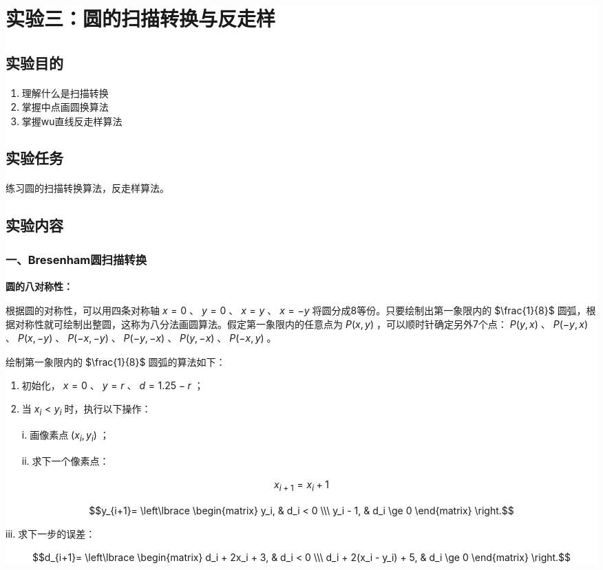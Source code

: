 ﻿# 实验三：圆的扫描转换与反走样

## 实验目的

1. 理解什么是扫描转换
2. 掌握中点画圆换算法
3. 掌握wu直线反走样算法

## 实验任务

练习圆的扫描转换算法，反走样算法。

## 实验内容

### 一、Bresenham圆扫描转换

**圆的八对称性：**

根据圆的对称性，可以用四条对称轴 $x=0$ 、 $y=0$ 、 $x=y$ 、 $x=-y$ 将圆分成8等份。只要绘制出第一象限内的 $\frac{1}{8}$
圆弧，根据对称性就可绘制出整圆，这称为八分法画圆算法。假定第一象限内的任意点为 $P(x,y)$ ，可以顺时针确定另外7个点：
$P(y,x)$ 、 $P(-y,x)$ 、 $P(x,-y)$ 、 $P(-x,-y)$ 、 $P(-y,-x)$ 、 $P(y,-x)$ 、 $P(-x,y)$ 。

绘制第一象限内的 $\frac{1}{8}$ 圆弧的算法如下：

1. 初始化， $x=0$ 、 $y=r$ 、 $d=1.25-r$ ；
2. 当 $x_i<y_i$ 时，执行以下操作：

   i. 画像素点 $(x_i,y_i)$ ；

   ii. 求下一个像素点：

```math
x_{i+1}=x_i+1
```

```math
y_{i+1}=
\left\lbrace 
   \begin{matrix} 
      y_i, & d_i < 0 \\\ 
      y_i - 1, & d_i \ge 0 
   \end{matrix} 
\right.
```

   iii. 求下一步的误差：

```math
d_{i+1}=
\left\lbrace 
   \begin{matrix} 
      d_i + 2x_i + 3, & d_i < 0 \\\ 
      d_i + 2(x_i - y_i) + 5, & d_i \ge 0 
   \end{matrix} 
\right.
```
